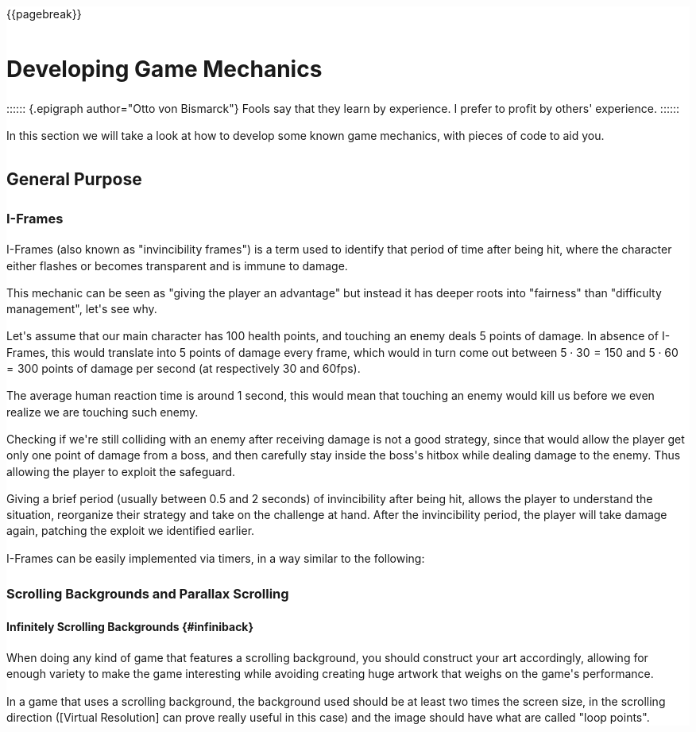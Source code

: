 {{pagebreak}}

Developing Game Mechanics
==========================

:::::: {.epigraph author="Otto von Bismarck"}
Fools say that they learn by experience. I prefer to profit by others' experience.
::::::

In this section we will take a look at how to develop some known game mechanics, with pieces of code to aid you.

General Purpose
---------------

### I-Frames

I-Frames (also known as "invincibility frames") is a term used to identify that period of time after being hit, where the character either flashes or becomes transparent and is immune to damage.

This mechanic can be seen as "giving the player an advantage" but instead it has deeper roots into "fairness" than "difficulty management", let's see why.

Let's assume that our main character has 100 health points, and touching an enemy deals 5 points of damage. In absence of I-Frames, this would translate into 5 points of damage every frame, which would in turn come out between $5 \cdot 30 = 150$ and $5 \cdot 60 = 300$ points of damage per second (at respectively 30 and 60fps).

The average human reaction time is around 1 second, this would mean that touching an enemy would kill us before we even realize we are touching such enemy.

Checking if we're still colliding with an enemy after receiving damage is not a good strategy, since that would allow the player get only one point of damage from a boss, and then carefully stay inside the boss's hitbox while dealing damage to the enemy. Thus allowing the player to exploit the safeguard.

Giving a brief period (usually between 0.5 and 2 seconds) of invincibility after being hit, allows the player to understand the situation, reorganize their strategy and take on the challenge at hand. After the invincibility period, the player will take damage again, patching the exploit we identified earlier.

I-Frames can be easily implemented via timers, in a way similar to the following:

```{src='developing_mechanics/iframes' caption='Example of I-Frames Implementation'}
```

### Scrolling Backgrounds and Parallax Scrolling

#### Infinitely Scrolling Backgrounds {#infiniback}

When doing any kind of game that features a scrolling background, you should construct your art accordingly, allowing for enough variety to make the game interesting while avoiding creating huge artwork that weighs on the game's performance.

In a game that uses a scrolling background, the background used should be at least two times the screen size, in the scrolling direction ([Virtual Resolution] can prove really useful in this case) and the image should have what are called "loop points".
